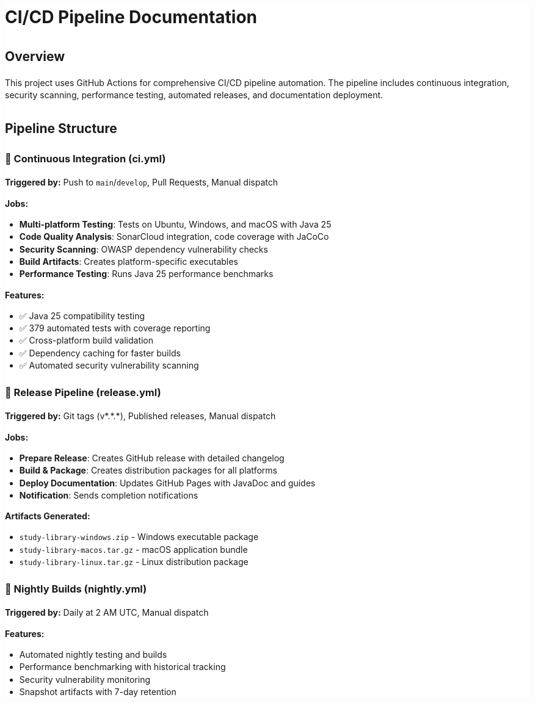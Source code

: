 # CI/CD Pipeline Documentation

## Overview

This project uses GitHub Actions for comprehensive CI/CD pipeline automation. The pipeline includes continuous integration, security scanning, performance testing, automated releases, and documentation deployment.

## Pipeline Structure

### 🔄 Continuous Integration (ci.yml)

**Triggered by:** Push to `main`/`develop`, Pull Requests, Manual dispatch

**Jobs:**

- **Multi-platform Testing**: Tests on Ubuntu, Windows, and macOS with Java 25
- **Code Quality Analysis**: SonarCloud integration, code coverage with JaCoCo
- **Security Scanning**: OWASP dependency vulnerability checks
- **Build Artifacts**: Creates platform-specific executables
- **Performance Testing**: Runs Java 25 performance benchmarks

**Features:**

- ✅ Java 25 compatibility testing
- ✅ 379 automated tests with coverage reporting
- ✅ Cross-platform build validation
- ✅ Dependency caching for faster builds
- ✅ Automated security vulnerability scanning

### 🚀 Release Pipeline (release.yml)

**Triggered by:** Git tags (v*.*.\*), Published releases, Manual dispatch

**Jobs:**

- **Prepare Release**: Creates GitHub release with detailed changelog
- **Build & Package**: Creates distribution packages for all platforms
- **Deploy Documentation**: Updates GitHub Pages with JavaDoc and guides
- **Notification**: Sends completion notifications

**Artifacts Generated:**

- `study-library-windows.zip` - Windows executable package
- `study-library-macos.tar.gz` - macOS application bundle
- `study-library-linux.tar.gz` - Linux distribution package

### 🌙 Nightly Builds (nightly.yml)

**Triggered by:** Daily at 2 AM UTC, Manual dispatch

**Features:**

- Automated nightly testing and builds
- Performance benchmarking with historical tracking
- Security vulnerability monitoring
- Snapshot artifacts with 7-day retention

